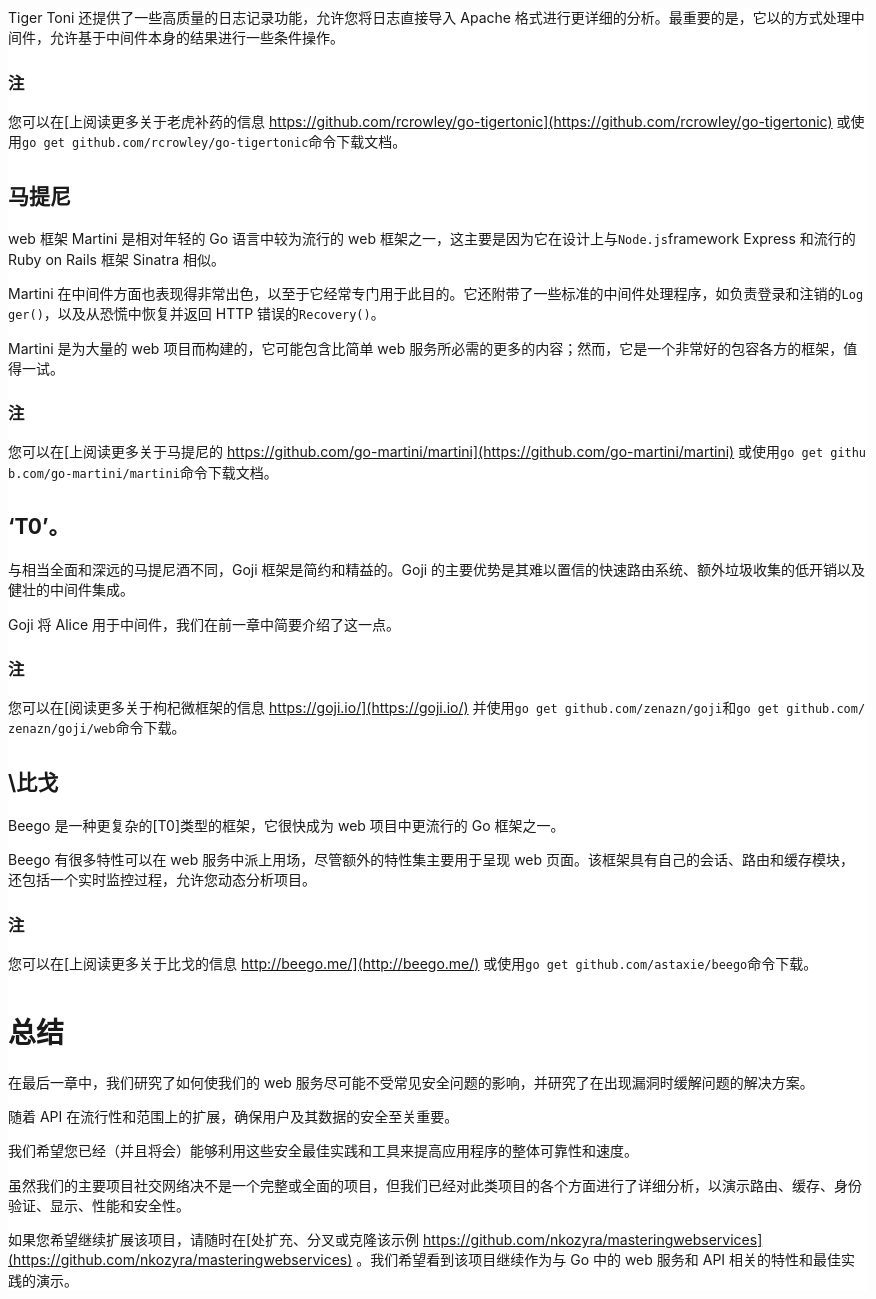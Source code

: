 Tiger Toni 还提供了一些高质量的日志记录功能，允许您将日志直接导入 Apache 格式进行更详细的分析。最重要的是，它以的方式处理中间件，允许基于中间件本身的结果进行一些条件操作。

### 注

您可以在[上阅读更多关于老虎补药的信息 https://github.com/rcrowley/go-tigertonic](https://github.com/rcrowley/go-tigertonic) 或使用`go get github.com/rcrowley/go-tigertonic`命令下载文档。

## 马提尼

web 框架 Martini 是相对年轻的 Go 语言中较为流行的 web 框架之一，这主要是因为它在设计上与`Node.js`framework Express 和流行的 Ruby on Rails 框架 Sinatra 相似。

Martini 在中间件方面也表现得非常出色，以至于它经常专门用于此目的。它还附带了一些标准的中间件处理程序，如负责登录和注销的`Logger()`，以及从恐慌中恢复并返回 HTTP 错误的`Recovery()`。

Martini 是为大量的 web 项目而构建的，它可能包含比简单 web 服务所必需的更多的内容；然而，它是一个非常好的包容各方的框架，值得一试。

### 注

您可以在[上阅读更多关于马提尼的 https://github.com/go-martini/martini](https://github.com/go-martini/martini) 或使用`go get github.com/go-martini/martini`命令下载文档。

## ‘T0’。

与相当全面和深远的马提尼酒不同，Goji 框架是简约和精益的。Goji 的主要优势是其难以置信的快速路由系统、额外垃圾收集的低开销以及健壮的中间件集成。

Goji 将 Alice 用于中间件，我们在前一章中简要介绍了这一点。

### 注

您可以在[阅读更多关于枸杞微框架的信息 https://goji.io/](https://goji.io/) 并使用`go get github.com/zenazn/goji`和`go get github.com/zenazn/goji/web`命令下载。

## \比戈

Beego 是一种更复杂的[T0]类型的框架，它很快成为 web 项目中更流行的 Go 框架之一。

Beego 有很多特性可以在 web 服务中派上用场，尽管额外的特性集主要用于呈现 web 页面。该框架具有自己的会话、路由和缓存模块，还包括一个实时监控过程，允许您动态分析项目。

### 注

您可以在[上阅读更多关于比戈的信息 http://beego.me/](http://beego.me/) 或使用`go get github.com/astaxie/beego`命令下载。

# 总结

在最后一章中，我们研究了如何使我们的 web 服务尽可能不受常见安全问题的影响，并研究了在出现漏洞时缓解问题的解决方案。

随着 API 在流行性和范围上的扩展，确保用户及其数据的安全至关重要。

我们希望您已经（并且将会）能够利用这些安全最佳实践和工具来提高应用程序的整体可靠性和速度。

虽然我们的主要项目社交网络决不是一个完整或全面的项目，但我们已经对此类项目的各个方面进行了详细分析，以演示路由、缓存、身份验证、显示、性能和安全性。

如果您希望继续扩展该项目，请随时在[处扩充、分叉或克隆该示例 https://github.com/nkozyra/masteringwebservices](https://github.com/nkozyra/masteringwebservices) 。我们希望看到该项目继续作为与 Go 中的 web 服务和 API 相关的特性和最佳实践的演示。